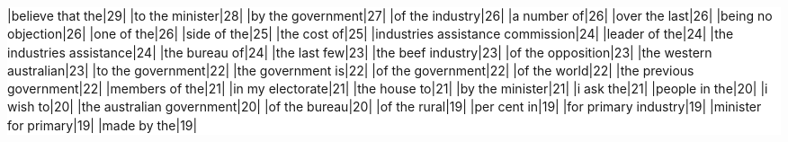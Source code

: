 |believe that the|29|
|to the minister|28|
|by the government|27|
|of the industry|26|
|a number of|26|
|over the last|26|
|being no objection|26|
|one of the|26|
|side of the|25|
|the cost of|25|
|industries assistance commission|24|
|leader of the|24|
|the industries assistance|24|
|the bureau of|24|
|the last few|23|
|the beef industry|23|
|of the opposition|23|
|the western australian|23|
|to the government|22|
|the government is|22|
|of the government|22|
|of the world|22|
|the previous government|22|
|members of the|21|
|in my electorate|21|
|the house to|21|
|by the minister|21|
|i ask the|21|
|people in the|20|
|i wish to|20|
|the australian government|20|
|of the bureau|20|
|of the rural|19|
|per cent in|19|
|for primary industry|19|
|minister for primary|19|
|made by the|19|